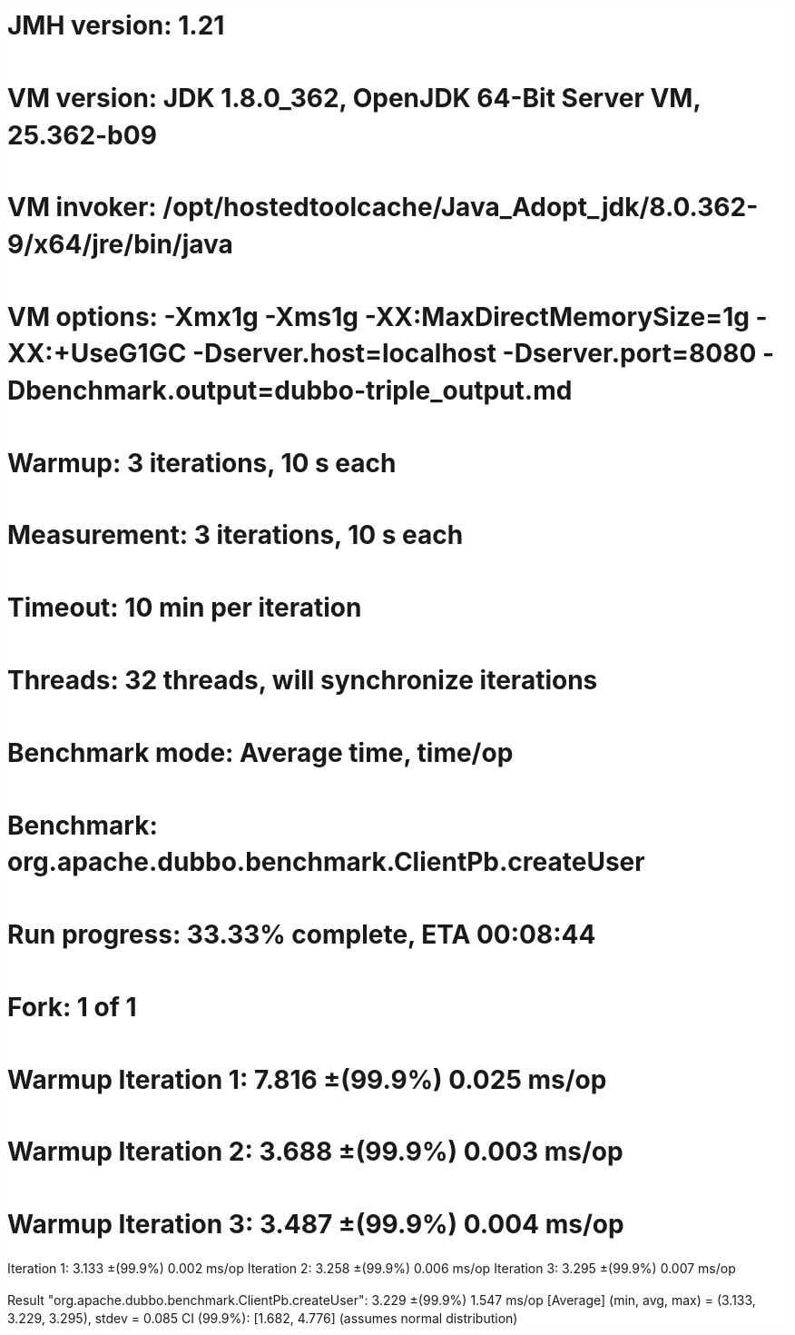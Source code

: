 
# JMH version: 1.21
# VM version: JDK 1.8.0_362, OpenJDK 64-Bit Server VM, 25.362-b09
# VM invoker: /opt/hostedtoolcache/Java_Adopt_jdk/8.0.362-9/x64/jre/bin/java
# VM options: -Xmx1g -Xms1g -XX:MaxDirectMemorySize=1g -XX:+UseG1GC -Dserver.host=localhost -Dserver.port=8080 -Dbenchmark.output=dubbo-triple_output.md
# Warmup: 3 iterations, 10 s each
# Measurement: 3 iterations, 10 s each
# Timeout: 10 min per iteration
# Threads: 32 threads, will synchronize iterations
# Benchmark mode: Average time, time/op
# Benchmark: org.apache.dubbo.benchmark.ClientPb.createUser

# Run progress: 33.33% complete, ETA 00:08:44
# Fork: 1 of 1
# Warmup Iteration   1: 7.816 ±(99.9%) 0.025 ms/op
# Warmup Iteration   2: 3.688 ±(99.9%) 0.003 ms/op
# Warmup Iteration   3: 3.487 ±(99.9%) 0.004 ms/op
Iteration   1: 3.133 ±(99.9%) 0.002 ms/op
Iteration   2: 3.258 ±(99.9%) 0.006 ms/op
Iteration   3: 3.295 ±(99.9%) 0.007 ms/op


Result "org.apache.dubbo.benchmark.ClientPb.createUser":
  3.229 ±(99.9%) 1.547 ms/op [Average]
  (min, avg, max) = (3.133, 3.229, 3.295), stdev = 0.085
  CI (99.9%): [1.682, 4.776] (assumes normal distribution)
